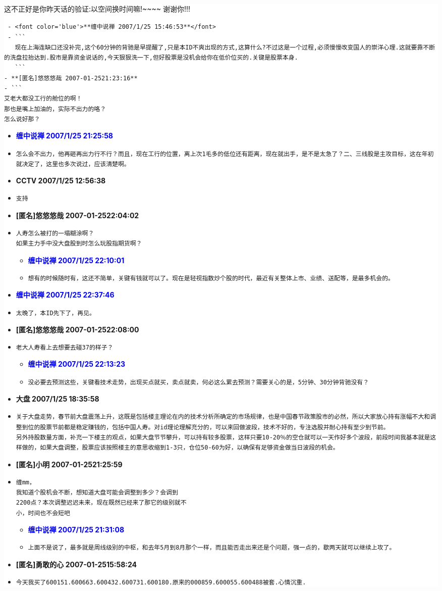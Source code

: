   这不正好是你昨天话的验证:以空间换时间嘛!~~~~
  谢谢你!!!
  ```
   - <font color='blue'>**缠中说禅 2007/1/25 15:46:53**</font>
   - ```
     现在上海连缺口还没补完,这个60分钟的背驰是早提醒了,只是本ID不爽出现的方式,这算什么?不过这是一个过程,必须慢慢改变国人的崇洋心理.这就要靠不断的洗盘拉抬达到.股市是靠资金说话的,今天狠狠洗一下,但好股票是没机会给你在低价位买的.关键是股票本身.
     ```
- **[匿名]悠悠悠哉 2007-01-2521:23:16**
- ```
  艾老大都没工行的舱位的啊！
  那也是嘴上加油的，实际不出力的咯？
  怎么说好那？
  ```
   - <font color='blue'>**缠中说禅 2007/1/25 21:25:58**</font>
   - ```
     怎么会不出力，他再砸再出力行不行？而且，现在工行的位置，离上次1毛多的低位还有距离，现在就出手，是不是太急了？二、三线股是主攻目标，这在年初就决定了，这里也多次说过，应该清楚啊。
     ```
- **CCTV 2007/1/25 12:56:38**
- ```
  支持
  ```
- **[匿名]悠悠悠哉 2007-01-2522:04:02**
- ```
  人寿怎么被打的一塌糊涂啊？
  如果主力手中没大盘股到时怎么玩股指期货啊？
  ```
   - <font color='blue'>**缠中说禅 2007/1/25 22:10:01**</font>
   - ```
     想有的时候随时有，这还不简单，关键有钱就可以了。现在是轻视指数炒个股的时代，最近有关整体上市、业绩、送配等，是最多机会的。
     ```
- <font color='blue'>**缠中说禅 2007/1/25 22:37:46**</font>
- ```
  太晚了，本ID先下了，再见。
  ```
- **[匿名]悠悠悠哉 2007-01-2522:08:00**
- ```
  老大人寿看上去想要去碰37的样子？
  ```
   - <font color='blue'>**缠中说禅 2007/1/25 22:13:23**</font>
   - ```
     没必要去预测这些，关键看技术走势，出现买点就买，卖点就卖，何必这么累去预测？需要关心的是，5分钟、30分钟背驰没有？
     ```
- **大盘 2007/1/25 18:35:58**
- ```
  关于大盘走势，春节前大盘震荡上升，这既是包括楼主理论在内的技术分析所确定的市场规律，也是中国春节政策股市的必然，所以大家放心持有涨幅不大和调整到位的股票节前都是稳定赚钱的，包括中国人寿。对id理论理解充分的，可以来回做波段，技术不好的，专注选股并耐心持有至少到节前。
  另外持股数量方面，补充一下楼主的观点，如果大盘节节攀升，可以持有较多股票，这样只要10-20％的空仓就可以一天作好多个波段，前段时间我基本就是这样做的，如果大盘调整，股票应该按照楼主的意思收缩到1-3只，仓位50-60为好，以确保有足够资金做当日波段的机会。
  ```
- **[匿名]小明 2007-01-2521:25:59**
- ```
  缠mm，
  我知道个股机会不断，想知道大盘可能会调整到多少？会调到
  2200点？本次调整迟迟未来，现在既然已经来了那它的级别就不
  小，时间也不会短吧
  ```
   - <font color='blue'>**缠中说禅 2007/1/25 21:31:08**</font>
   - ```
     上面不是说了，最多就是周线级别的中枢，和去年5月到8月那个一样，而且能否走出来还是个问题，强一点的，歇两天就可以继续上攻了。
     ```
- **[匿名]勇敢的心 2007-01-2515:58:24**
- ```
  今天我买了600151.600663.600432.600731.600180.原来的000859.600055.600488被套.心情沉重.
  ```
  ```